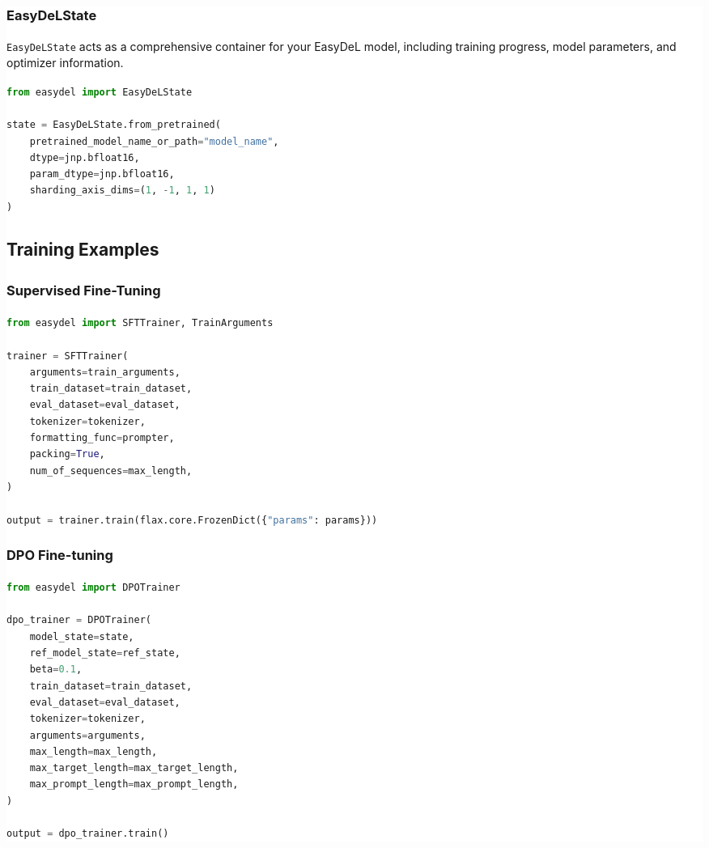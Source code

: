 ### EasyDeLState

`EasyDeLState` acts as a comprehensive container for your EasyDeL model, including training progress, model parameters, and optimizer information.

```python
from easydel import EasyDeLState

state = EasyDeLState.from_pretrained(
    pretrained_model_name_or_path="model_name",
    dtype=jnp.bfloat16,
    param_dtype=jnp.bfloat16,
    sharding_axis_dims=(1, -1, 1, 1)
)
```

## Training Examples

### Supervised Fine-Tuning

```python
from easydel import SFTTrainer, TrainArguments

trainer = SFTTrainer(
    arguments=train_arguments,
    train_dataset=train_dataset,
    eval_dataset=eval_dataset,
    tokenizer=tokenizer,
    formatting_func=prompter,
    packing=True,
    num_of_sequences=max_length,
)

output = trainer.train(flax.core.FrozenDict({"params": params}))
```

### DPO Fine-tuning

```python
from easydel import DPOTrainer

dpo_trainer = DPOTrainer(
    model_state=state,
    ref_model_state=ref_state,
    beta=0.1,
    train_dataset=train_dataset,
    eval_dataset=eval_dataset,
    tokenizer=tokenizer,
    arguments=arguments,
    max_length=max_length,
    max_target_length=max_target_length,
    max_prompt_length=max_prompt_length,
)

output = dpo_trainer.train()
```
